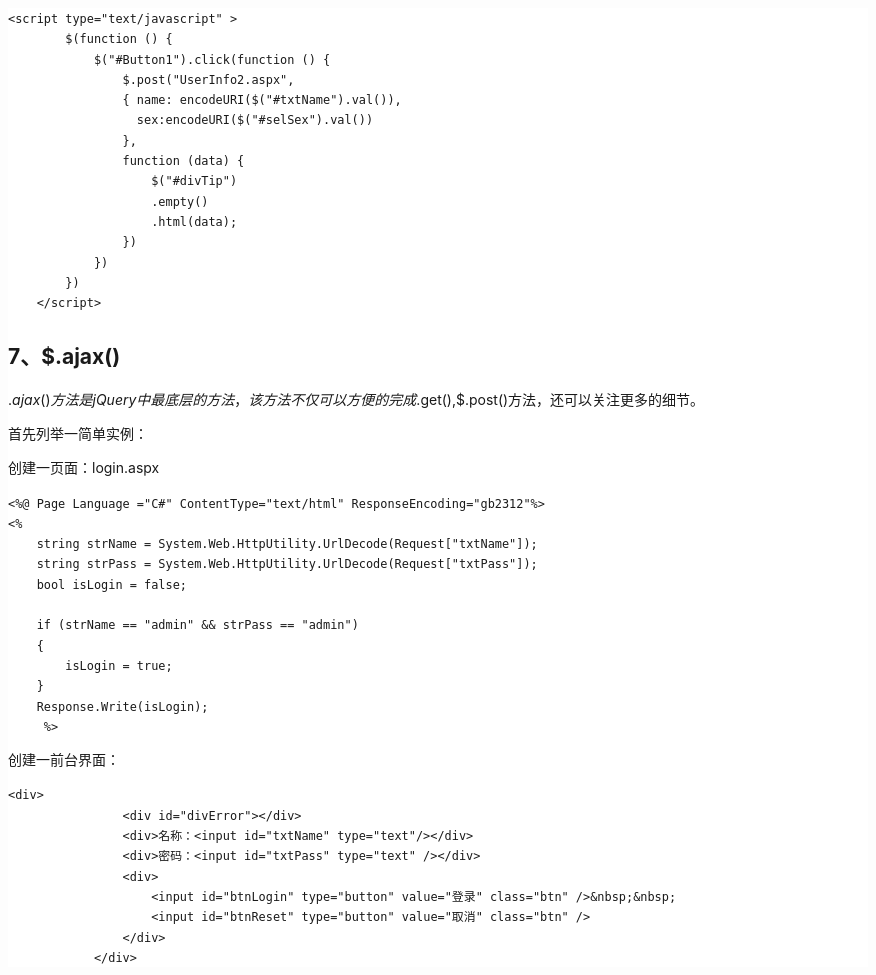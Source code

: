 ```
<script type="text/javascript" >
        $(function () {
            $("#Button1").click(function () {
                $.post("UserInfo2.aspx",
                { name: encodeURI($("#txtName").val()), 
                  sex:encodeURI($("#selSex").val())
                },
                function (data) {
                    $("#divTip")
                    .empty()
                    .html(data);
                })
            })
        })
    </script>
```
 

## 7、$.ajax()

$.ajax()方法是jQuery中最底层的方法，该方法不仅可以方便的完成$.get(),$.post()方法，还可以关注更多的细节。

首先列举一简单实例：

创建一页面：login.aspx

```
<%@ Page Language ="C#" ContentType="text/html" ResponseEncoding="gb2312"%>
<%
    string strName = System.Web.HttpUtility.UrlDecode(Request["txtName"]);
    string strPass = System.Web.HttpUtility.UrlDecode(Request["txtPass"]);
    bool isLogin = false;

    if (strName == "admin" && strPass == "admin")
    {
        isLogin = true;
    }
    Response.Write(isLogin);
     %>
```
创建一前台界面：

```
<div>
                <div id="divError"></div>
                <div>名称：<input id="txtName" type="text"/></div>
                <div>密码：<input id="txtPass" type="text" /></div>
                <div>
                    <input id="btnLogin" type="button" value="登录" class="btn" />&nbsp;&nbsp;
                    <input id="btnReset" type="button" value="取消" class="btn" />
                </div>
            </div>
```
 